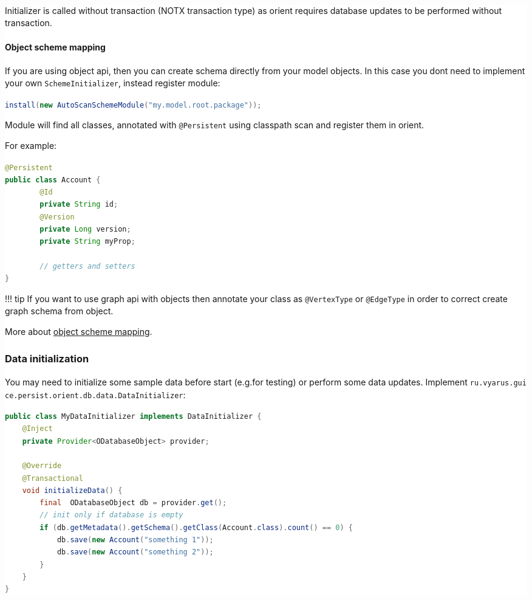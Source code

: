 Initializer is called without transaction (NOTX transaction type) as orient requires
database updates to be performed without transaction.

#### Object scheme mapping

If you are using object api, then you can create schema directly from your model objects.
In this case you dont need to implement your own `SchemeInitializer`, instead register module:

```java
install(new AutoScanSchemeModule("my.model.root.package"));
```

Module will find all classes, annotated with `@Persistent` using classpath scan and register them in orient.

For example:

```java
@Persistent
public class Account {
        @Id
        private String id;
        @Version
        private Long version;
        private String myProp;
        
        // getters and setters        
}
```

!!! tip
    If you want to use graph api with objects then annotate your class as `@VertexType` or `@EdgeType`
    in order to correct create graph schema from object.

More about [object scheme mapping](mapping/objectscheme.md).
    
### Data initialization

You may need to initialize some sample data before start (e.g.for testing) or perform some
data updates. Implement `ru.vyarus.guice.persist.orient.db.data.DataInitializer`:

```java
public class MyDataInitializer implements DataInitializer {
    @Inject
    private Provider<ODatabaseObject> provider;
    
    @Override
    @Transactional
    void initializeData() {
        final  ODatabaseObject db = provider.get();
        // init only if database is empty
        if (db.getMetadata().getSchema().getClass(Account.class).count() == 0) {
            db.save(new Account("something 1"));
            db.save(new Account("something 2"));
        }
    }
}
```       
